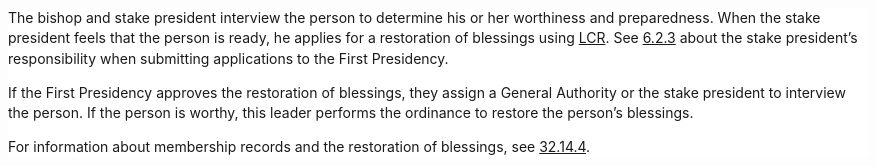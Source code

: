The bishop and stake president interview the person to determine his or her worthiness and preparedness. When the stake president feels that the person is ready, he applies for a restoration of blessings using [LCR](https://lcr.churchofjesuschrist.org). See [6.2.3](6-stake-leadership.md#623-common-judge) about the stake president’s responsibility when submitting applications to the First Presidency.

If the First Presidency approves the restoration of blessings, they assign a General Authority or the stake president to interview the person. If the person is worthy, this leader performs the ordinance to restore the person’s blessings.

For information about membership records and the restoration of blessings, see [32.14.4](32-repentance-and-membership-councils.md#32144-records-after-readmission-to-the-church).